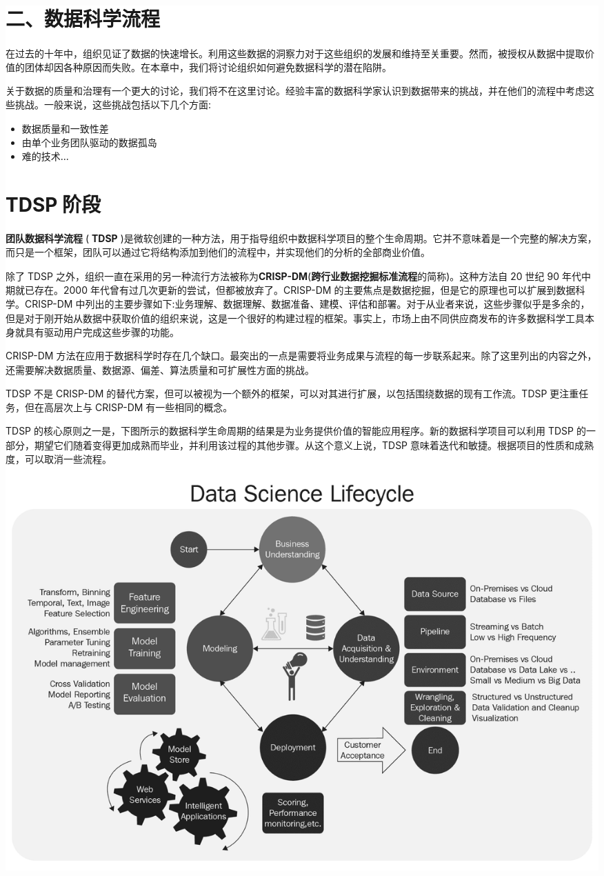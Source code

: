     

# 二、数据科学流程

在过去的十年中，组织见证了数据的快速增长。利用这些数据的洞察力对于这些组织的发展和维持至关重要。然而，被授权从数据中提取价值的团体却因各种原因而失败。在本章中，我们将讨论组织如何避免数据科学的潜在陷阱。

关于数据的质量和治理有一个更大的讨论，我们将不在这里讨论。经验丰富的数据科学家认识到数据带来的挑战，并在他们的流程中考虑这些挑战。一般来说，这些挑战包括以下几个方面:

*   数据质量和一致性差
*   由单个业务团队驱动的数据孤岛
*   难的技术...

# TDSP 阶段

**团队数据科学流程** ( **TDSP** )是微软创建的一种方法，用于指导组织中数据科学项目的整个生命周期。它并不意味着是一个完整的解决方案，而只是一个框架，团队可以通过它将结构添加到他们的流程中，并实现他们的分析的全部商业价值。

除了 TDSP 之外，组织一直在采用的另一种流行方法被称为**CRISP-DM**(**跨行业数据挖掘标准流程**的简称)。这种方法自 20 世纪 90 年代中期就已存在。2000 年代曾有过几次更新的尝试，但都被放弃了。CRISP-DM 的主要焦点是数据挖掘，但是它的原理也可以扩展到数据科学。CRISP-DM 中列出的主要步骤如下:业务理解、数据理解、数据准备、建模、评估和部署。对于从业者来说，这些步骤似乎是多余的，但是对于刚开始从数据中获取价值的组织来说，这是一个很好的构建过程的框架。事实上，市场上由不同供应商发布的许多数据科学工具本身就具有驱动用户完成这些步骤的功能。

CRISP-DM 方法在应用于数据科学时存在几个缺口。最突出的一点是需要将业务成果与流程的每一步联系起来。除了这里列出的内容之外，还需要解决数据质量、数据源、偏差、算法质量和可扩展性方面的挑战。

TDSP 不是 CRISP-DM 的替代方案，但可以被视为一个额外的框架，可以对其进行扩展，以包括围绕数据的现有工作流。TDSP 更注重任务，但在高层次上与 CRISP-DM 有一些相同的概念。

TDSP 的核心原则之一是，下图所示的数据科学生命周期的结果是为业务提供价值的智能应用程序。新的数据科学项目可以利用 TDSP 的一部分，期望它们随着变得更加成熟而毕业，并利用该过程的其他步骤。从这个意义上说，TDSP 意味着迭代和敏捷。根据项目的性质和成熟度，可以取消一些流程。

![](img/cfc4ea6a-af97-4bc1-be15-49e0882fd254.png)
